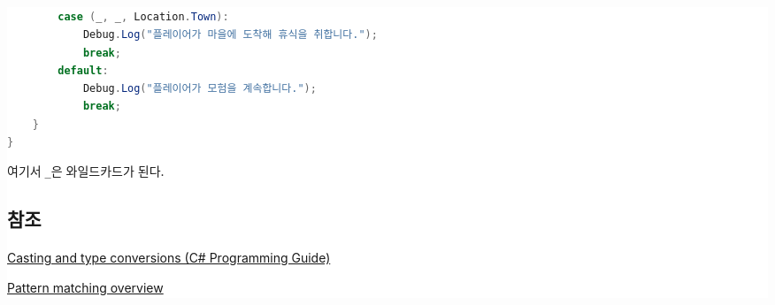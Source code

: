 ```cs
        case (_, _, Location.Town):
            Debug.Log("플레이어가 마을에 도착해 휴식을 취합니다.");
            break;
        default:
            Debug.Log("플레이어가 모험을 계속합니다.");
            break;
    }
}
```
여기서 `_`은 와일드카드가 된다.


## 참조

[Casting and type conversions (C# Programming Guide)](https://learn.microsoft.com/en-us/dotnet/csharp/programming-guide/types/casting-and-type-conversions)

[Pattern matching overview](https://learn.microsoft.com/en-us/dotnet/csharp/fundamentals/functional/pattern-matching)